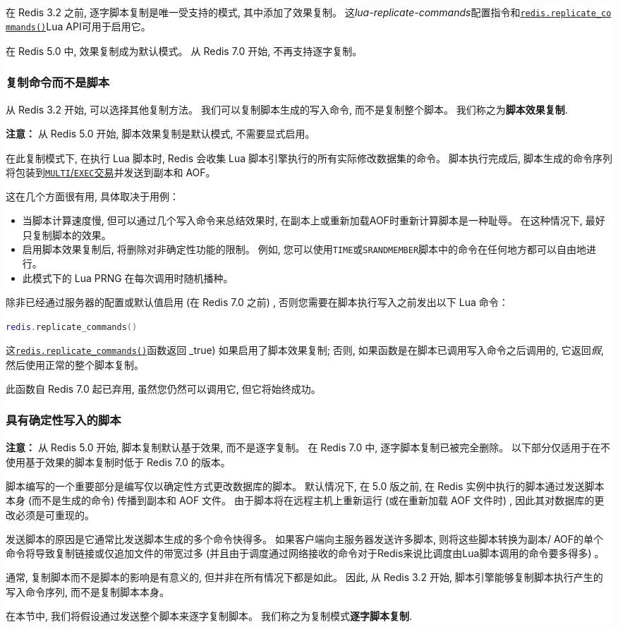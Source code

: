 在 Redis 3.2 之前, 逐字脚本复制是唯一受支持的模式, 其中添加了效果复制。
这*lua-replicate-commands*配置指令和[`redis.replicate_commands()`](/topics/lua-api#redis.replicate_commands)Lua API可用于启用它。

在 Redis 5.0 中, 效果复制成为默认模式。
从 Redis 7.0 开始, 不再支持逐字复制。

### 复制命令而不是脚本

从 Redis 3.2 开始, 可以选择其他复制方法。
我们可以复制脚本生成的写入命令, 而不是复制整个脚本。
我们称之为**脚本效果复制**.

**注意：**
从 Redis 5.0 开始, 脚本效果复制是默认模式, 不需要显式启用。

在此复制模式下, 在执行 Lua 脚本时, Redis 会收集 Lua 脚本引擎执行的所有实际修改数据集的命令。
脚本执行完成后, 脚本生成的命令序列将包装到[`MULTI`/`EXEC`交易](/topics/transactions)并发送到副本和 AOF。

这在几个方面很有用, 具体取决于用例：

*   当脚本计算速度慢, 但可以通过几个写入命令来总结效果时, 在副本上或重新加载AOF时重新计算脚本是一种耻辱。
    在这种情况下, 最好只复制脚本的效果。
*   启用脚本效果复制后, 将删除对非确定性功能的限制。
    例如, 您可以使用`TIME`或`SRANDMEMBER`脚本中的命令在任何地方都可以自由地进行。
*   此模式下的 Lua PRNG 在每次调用时随机播种。

除非已经通过服务器的配置或默认值启用 (在 Redis 7.0 之前) , 否则您需要在脚本执行写入之前发出以下 Lua 命令：

```lua
redis.replicate_commands()
```

这[`redis.replicate_commands()`](/topics/lua-api#redis.replicate_commands)函数返回 \_true)  如果启用了脚本效果复制;
否则, 如果函数是在脚本已调用写入命令之后调用的, 
它返回*假*, 然后使用正常的整个脚本复制。

此函数自 Redis 7.0 起已弃用, 虽然您仍然可以调用它, 但它将始终成功。

### 具有确定性写入的脚本

**注意：**
从 Redis 5.0 开始, 脚本复制默认基于效果, 而不是逐字复制。
在 Redis 7.0 中, 逐字脚本复制已被完全删除。
以下部分仅适用于在不使用基于效果的脚本复制时低于 Redis 7.0 的版本。

脚本编写的一个重要部分是编写仅以确定性方式更改数据库的脚本。
默认情况下, 在 5.0 版之前, 在 Redis 实例中执行的脚本通过发送脚本本身 (而不是生成的命令) 传播到副本和 AOF 文件。
由于脚本将在远程主机上重新运行 (或在重新加载 AOF 文件时) , 因此其对数据库的更改必须是可重现的。

发送脚本的原因是它通常比发送脚本生成的多个命令快得多。
如果客户端向主服务器发送许多脚本, 则将这些脚本转换为副本/ AOF的单个命令将导致复制链接或仅追加文件的带宽过多 (并且由于调度通过网络接收的命令对于Redis来说比调度由Lua脚本调用的命令要多得多) 。

通常, 复制脚本而不是脚本的影响是有意义的, 但并非在所有情况下都是如此。
因此, 从 Redis 3.2 开始, 脚本引擎能够复制脚本执行产生的写入命令序列, 而不是复制脚本本身。

在本节中, 我们将假设通过发送整个脚本来逐字复制脚本。
我们称之为复制模式**逐字脚本复制**.
